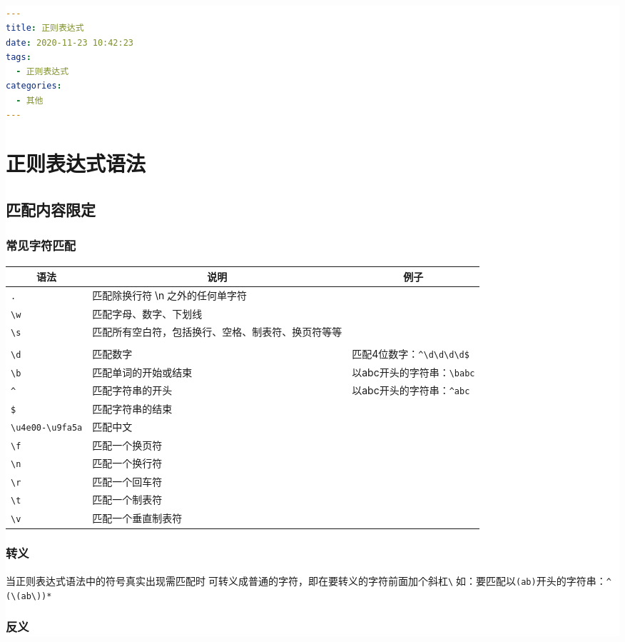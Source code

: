 ```yaml
---
title: 正则表达式
date: 2020-11-23 10:42:23
tags:
  - 正则表达式
categories:
  - 其他
---
```


# 正则表达式语法

## 匹配内容限定

### 常见字符匹配

| 语法             | 说明                             | 例子                       |
| ---------------- | -------------------------------- | -------------------------- |
| `.`              | 匹配除换行符 \n 之外的任何单字符 |                            |
| `\w`             | 匹配字母、数字、下划线           |                            |
| `\s`             | 匹配所有空白符，包括换行、空格、制表符、换页符等等 |                            |
|                  |                                                    |                            |
| `\d`             | 匹配数字                         | 匹配4位数字：`^\d\d\d\d$`  |
| `\b`             | 匹配单词的开始或结束             | 以abc开头的字符串：`\babc` |
| `^`              | 匹配字符串的开头                 | 以abc开头的字符串：`^abc`  |
| `$`              | 匹配字符串的结束                 |                            |
| `\u4e00-\u9fa5a` | 匹配中文                         |                            |
| `\f` | 匹配一个换页符                         ||
| `\n` | 匹配一个换行符                         ||
| `\r` | 匹配一个回车符                         ||
| `\t` | 匹配一个制表符                         ||
| `\v` | 匹配一个垂直制表符                     ||

### 转义

当正则表达式语法中的符号真实出现需匹配时 可转义成普通的字符，即在要转义的字符前面加个斜杠`\`
如：要匹配以`(ab)`开头的字符串：`^(\(ab\))*`

### 反义
